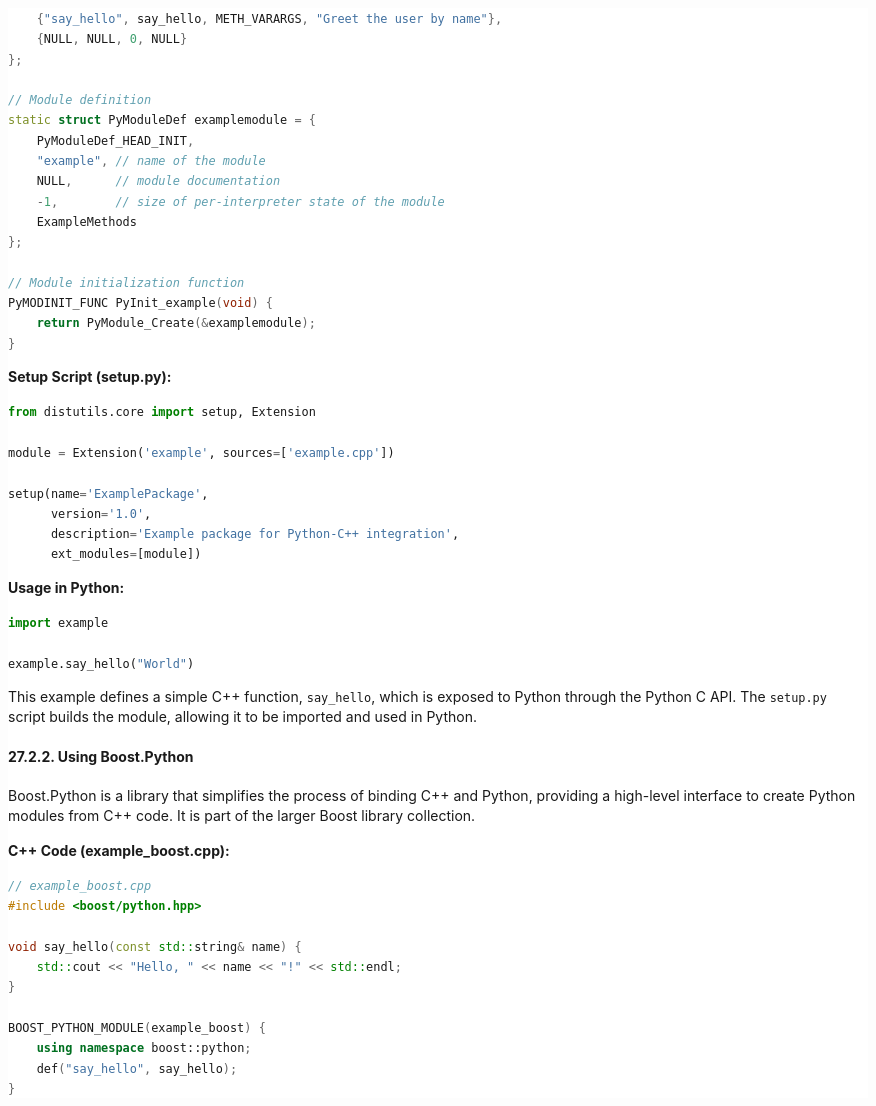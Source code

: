 ```cpp
    {"say_hello", say_hello, METH_VARARGS, "Greet the user by name"},
    {NULL, NULL, 0, NULL}
};

// Module definition
static struct PyModuleDef examplemodule = {
    PyModuleDef_HEAD_INIT,
    "example", // name of the module
    NULL,      // module documentation
    -1,        // size of per-interpreter state of the module
    ExampleMethods
};

// Module initialization function
PyMODINIT_FUNC PyInit_example(void) {
    return PyModule_Create(&examplemodule);
}
```

**Setup Script (setup.py):**

```python
from distutils.core import setup, Extension

module = Extension('example', sources=['example.cpp'])

setup(name='ExamplePackage',
      version='1.0',
      description='Example package for Python-C++ integration',
      ext_modules=[module])
```

**Usage in Python:**

```python
import example

example.say_hello("World")
```

This example defines a simple C++ function, `say_hello`, which is exposed to Python through the Python C API. The `setup.py` script builds the module, allowing it to be imported and used in Python.

#### 27.2.2. Using Boost.Python

Boost.Python is a library that simplifies the process of binding C++ and Python, providing a high-level interface to create Python modules from C++ code. It is part of the larger Boost library collection.

**C++ Code (example_boost.cpp):**

```cpp
// example_boost.cpp
#include <boost/python.hpp>

void say_hello(const std::string& name) {
    std::cout << "Hello, " << name << "!" << std::endl;
}

BOOST_PYTHON_MODULE(example_boost) {
    using namespace boost::python;
    def("say_hello", say_hello);
}
```
